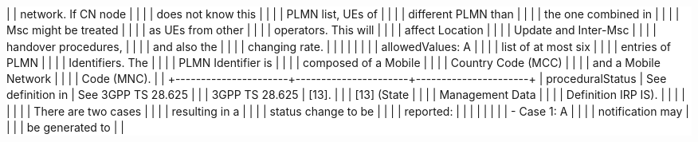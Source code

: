 |                      | network. If CN node  |                      |
|                      | does not know this   |                      |
|                      | PLMN list, UEs of    |                      |
|                      | different PLMN than  |                      |
|                      | the one combined in  |                      |
|                      | Msc might be treated |                      |
|                      | as UEs from other    |                      |
|                      | operators. This will |                      |
|                      | affect Location      |                      |
|                      | Update and Inter-Msc |                      |
|                      | handover procedures, |                      |
|                      | and also the         |                      |
|                      | changing rate.       |                      |
|                      |                      |                      |
|                      | allowedValues: A     |                      |
|                      | list of at most six  |                      |
|                      | entries of PLMN      |                      |
|                      | Identifiers. The     |                      |
|                      | PLMN Identifier is   |                      |
|                      | composed of a Mobile |                      |
|                      | Country Code (MCC)   |                      |
|                      | and a Mobile Network |                      |
|                      | Code (MNC).          |                      |
+----------------------+----------------------+----------------------+
| proceduralStatus     | See definition in    | See 3GPP TS 28.625   |
|                      | 3GPP TS 28.625       | \[13\].              |
|                      | \[13\] (State        |                      |
|                      | Management Data      |                      |
|                      | Definition IRP IS).  |                      |
|                      |                      |                      |
|                      | There are two cases  |                      |
|                      | resulting in a       |                      |
|                      | status change to be  |                      |
|                      | reported:            |                      |
|                      |                      |                      |
|                      | -   Case 1: A        |                      |
|                      |     notification may |                      |
|                      |     be generated to  |                      |